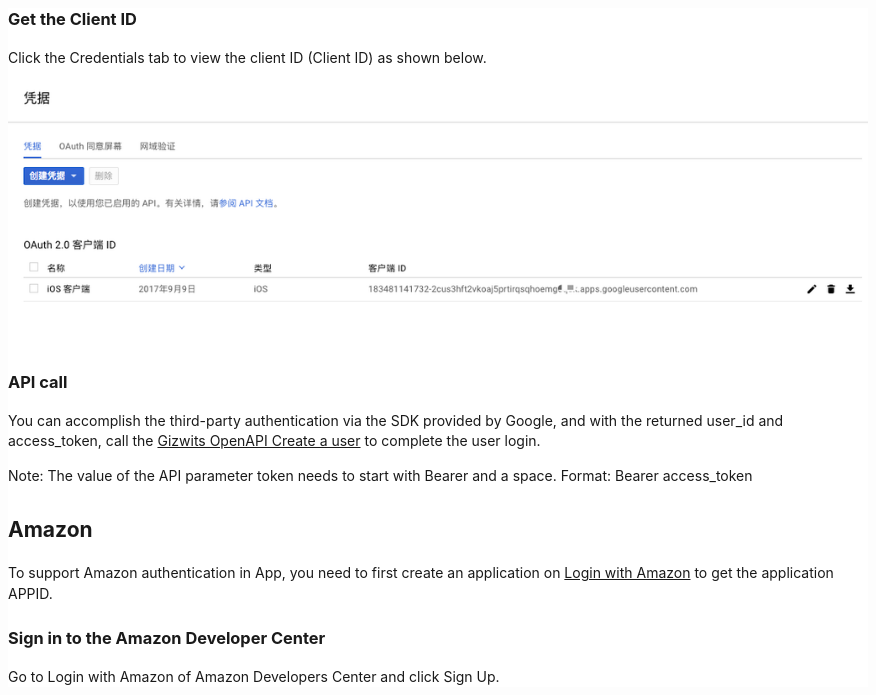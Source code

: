 ### Get the Client ID

Click the Credentials tab to view the client ID (Client ID) as shown below.

![third-party authentication](../../../assets/en-us/AppDev/third-party/73.png)
 
### API call

You can accomplish the third-party authentication via the SDK provided by Google, and with the returned user_id and access_token, call the [Gizwits OpenAPI Create a user](http://swagger.gizwits.com/doc/index/openapi_apps#/%E7%94%A8%E6%88%B7%E7%AE%A1%E7%90%86/post_app_users) to complete the user login.


Note: The value of the API parameter token needs to start with Bearer and a space. Format: Bearer access_token

## Amazon

To support Amazon authentication in App, you need to first create an application on [Login with Amazon](https://login.amazon.com/) to get the application APPID.

### Sign in to the Amazon Developer Center

Go to Login with Amazon of Amazon Developers Center and click Sign Up.
